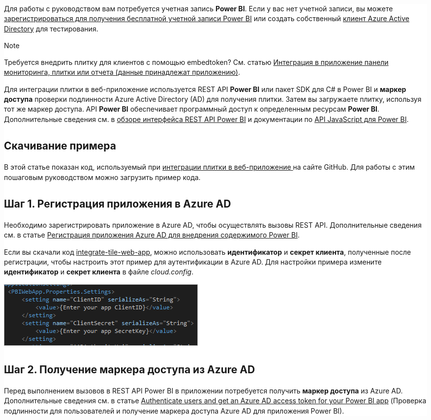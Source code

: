 Для работы с руководством вам потребуется учетная запись **Power BI**. Если у вас нет учетной записи, вы можете [зарегистрироваться для получения бесплатной учетной записи Power BI](../service-self-service-signup-for-power-bi.md) или создать собственный [клиент Azure Active Directory](create-an-azure-active-directory-tenant.md) для тестирования.

> [!NOTE]
> Требуется внедрить плитку для клиентов с помощью embedtoken? См. статью [Интеграция в приложение панели мониторинга, плитки или отчета (данные принадлежат приложению)](embed-sample-for-customers.md).
> 
> 

Для интеграции плитки в веб-приложение используется REST API **Power BI** или пакет SDK для C# в Power BI и **маркер доступа** проверки подлинности Azure Active Directory (AD) для получения плитки. Затем вы загружаете плитку, используя тот же маркер доступа. API **Power BI** обеспечивает программный доступ к определенным ресурсам **Power BI**. Дополнительные сведения см. в [обзоре интерфейса REST API Power BI](https://msdn.microsoft.com/library/dn877544.aspx) и документации по [API JavaScript для Power BI](https://github.com/Microsoft/PowerBI-JavaScript).

## <a name="download-the-sample"></a>Скачивание примера
В этой статье показан код, используемый при [интеграции плитки в веб-приложение ](https://github.com/Microsoft/PowerBI-Developer-Samples/tree/master/User%20Owns%20Data/integrate-tile-web-app) на сайте GitHub. Для работы с этим пошаговым руководством можно загрузить пример кода.

## <a name="step-1---register-an-app-in-azure-ad"></a>Шаг 1. Регистрация приложения в Azure AD
Необходимо зарегистрировать приложение в Azure AD, чтобы осуществлять вызовы REST API. Дополнительные сведения см. в статье [Регистрация приложения Azure AD для внедрения содержимого Power BI](register-app.md).

Если вы скачали код [integrate-tile-web-app](https://github.com/Microsoft/PowerBI-Developer-Samples/tree/master/User%20Owns%20Data/integrate-tile-web-app), можно использовать **идентификатор** и **секрет клиента**, полученные после регистрации, чтобы настроить этот пример для аутентификации в Azure AD. Для настройки примера измените **идентификатор** и **секрет клиента** в файле *cloud.config*.

![](media/integrate-tile/powerbi-embed-dashboard-register-app4.png)

## <a name="step-2---get-an-access-token-from-azure-ad"></a>Шаг 2. Получение маркера доступа из Azure AD
Перед выполнением вызовов в REST API Power BI в приложении потребуется получить **маркер доступа** из Azure AD. Дополнительные сведения см. в статье [Authenticate users and get an Azure AD access token for your Power BI app](get-azuread-access-token.md) (Проверка подлинности для пользователей и получение маркера доступа Azure AD для приложения Power BI).
